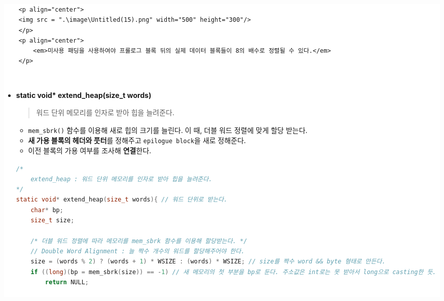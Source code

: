         <p align="center">
        <img src = ".\image\Untitled(15).png" width="500" height="300"/>
        </p>
        <p align="center">
            <em>미사용 패딩을 사용하여야 프롤로그 블록 뒤의 실제 데이터 블록들이 8의 배수로 정렬될 수 있다.</em>
        </p>

<br>
        

- __static void* extend_heap(size_t words)__
    
    > 워드 단위 메모리를 인자로 받아 힙을 늘려준다.
    > 
    - `mem_sbrk()` 함수를 이용해 새로 힙의 크기를 늘린다. 이 때, 더블 워드 정렬에 맞게 할당 받는다.
    - **새 가용 블록의 헤더와 풋터**를 정해주고 `epilogue block`을 새로 정해준다.
    - 이전 블록의 가용 여부를 조사해 **연결**한다.
    
    ```c
    /*
        extend_heap : 워드 단위 메모리를 인자로 받아 힙을 늘려준다.
    */
    static void* extend_heap(size_t words){ // 워드 단위로 받는다.
        char* bp;
        size_t size;
        
        /* 더블 워드 정렬에 따라 메모리를 mem_sbrk 함수를 이용해 할당받는다. */
        // Double Word Alignment : 늘 짝수 개수의 워드를 할당해주어야 한다.
        size = (words % 2) ? (words + 1) * WSIZE : (words) * WSIZE; // size를 짝수 word && byte 형태로 만든다.
        if ((long)(bp = mem_sbrk(size)) == -1) // 새 메모리의 첫 부분을 bp로 둔다. 주소값은 int로는 못 받아서 long으로 casting한 듯.
            return NULL;
        